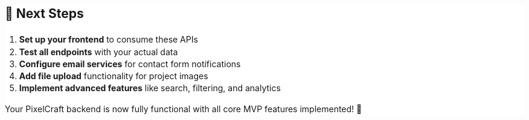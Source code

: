 ## 🔄 Next Steps

1. **Set up your frontend** to consume these APIs
2. **Test all endpoints** with your actual data
3. **Configure email services** for contact form notifications
4. **Add file upload** functionality for project images
5. **Implement advanced features** like search, filtering, and analytics

Your PixelCraft backend is now fully functional with all core MVP features implemented! 🎉